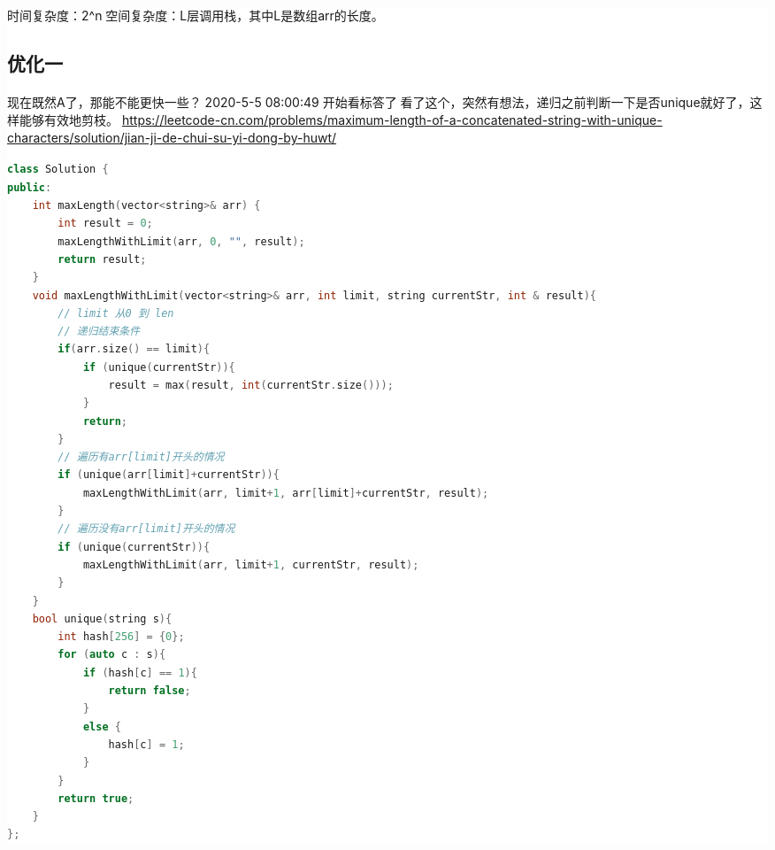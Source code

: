 时间复杂度：2^n
空间复杂度：L层调用栈，其中L是数组arr的长度。

## 优化一

现在既然A了，那能不能更快一些？
2020-5-5 08:00:49 开始看标答了
看了这个，突然有想法，递归之前判断一下是否unique就好了，这样能够有效地剪枝。
https://leetcode-cn.com/problems/maximum-length-of-a-concatenated-string-with-unique-characters/solution/jian-ji-de-chui-su-yi-dong-by-huwt/

```cpp
class Solution {
public:
    int maxLength(vector<string>& arr) {
        int result = 0;
        maxLengthWithLimit(arr, 0, "", result);
        return result;
    }
    void maxLengthWithLimit(vector<string>& arr, int limit, string currentStr, int & result){
        // limit 从0 到 len
        // 递归结束条件
        if(arr.size() == limit){
            if (unique(currentStr)){
                result = max(result, int(currentStr.size()));
            } 
            return;
        }
        // 遍历有arr[limit]开头的情况
        if (unique(arr[limit]+currentStr)){
            maxLengthWithLimit(arr, limit+1, arr[limit]+currentStr, result);
        }
        // 遍历没有arr[limit]开头的情况
        if (unique(currentStr)){
            maxLengthWithLimit(arr, limit+1, currentStr, result);
        }
    }
    bool unique(string s){
        int hash[256] = {0};
        for (auto c : s){
            if (hash[c] == 1){
                return false;
            }
            else {
                hash[c] = 1;
            }
        }
        return true;
    }
};
```
